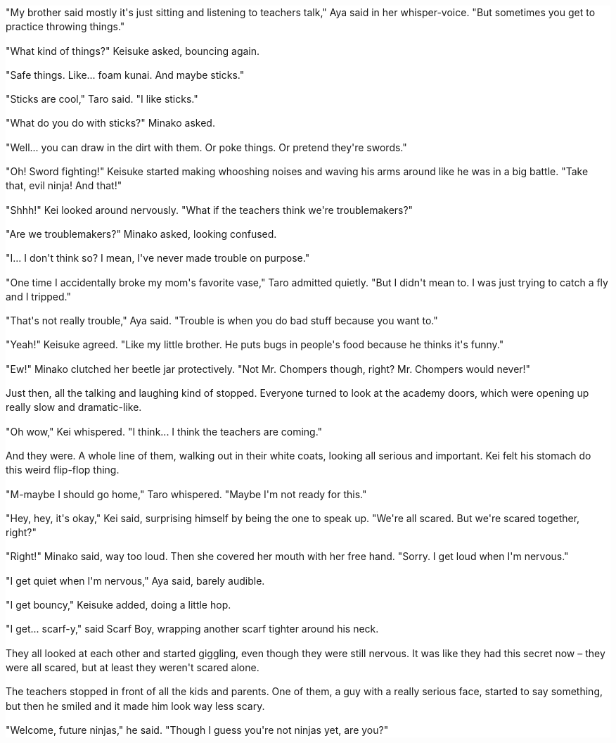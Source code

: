 "My brother said mostly it's just sitting and listening to teachers talk," Aya said in her whisper-voice. "But sometimes you get to practice throwing things."

"What kind of things?" Keisuke asked, bouncing again.

"Safe things. Like... foam kunai. And maybe sticks."

"Sticks are cool," Taro said. "I like sticks."

"What do you do with sticks?" Minako asked.

"Well... you can draw in the dirt with them. Or poke things. Or pretend they're swords."

"Oh! Sword fighting!" Keisuke started making whooshing noises and waving his arms around like he was in a big battle. "Take that, evil ninja! And that!"

"Shhh!" Kei looked around nervously. "What if the teachers think we're troublemakers?"

"Are we troublemakers?" Minako asked, looking confused.

"I... I don't think so? I mean, I've never made trouble on purpose."

"One time I accidentally broke my mom's favorite vase," Taro admitted quietly. "But I didn't mean to. I was just trying to catch a fly and I tripped."

"That's not really trouble," Aya said. "Trouble is when you do bad stuff because you want to."

"Yeah!" Keisuke agreed. "Like my little brother. He puts bugs in people's food because he thinks it's funny."

"Ew!" Minako clutched her beetle jar protectively. "Not Mr. Chompers though, right? Mr. Chompers would never!"

Just then, all the talking and laughing kind of stopped. Everyone turned to look at the academy doors, which were opening up really slow and dramatic-like.

"Oh wow," Kei whispered. "I think... I think the teachers are coming."

And they were. A whole line of them, walking out in their white coats, looking all serious and important. Kei felt his stomach do this weird flip-flop thing.

"M-maybe I should go home," Taro whispered. "Maybe I'm not ready for this."

"Hey, hey, it's okay," Kei said, surprising himself by being the one to speak up. "We're all scared. But we're scared together, right?"

"Right!" Minako said, way too loud. Then she covered her mouth with her free hand. "Sorry. I get loud when I'm nervous."

"I get quiet when I'm nervous," Aya said, barely audible.

"I get bouncy," Keisuke added, doing a little hop.

"I get... scarf-y," said Scarf Boy, wrapping another scarf tighter around his neck.

They all looked at each other and started giggling, even though they were still nervous. It was like they had this secret now – they were all scared, but at least they weren't scared alone.

The teachers stopped in front of all the kids and parents. One of them, a guy with a really serious face, started to say something, but then he smiled and it made him look way less scary.

"Welcome, future ninjas," he said. "Though I guess you're not ninjas yet, are you?"
